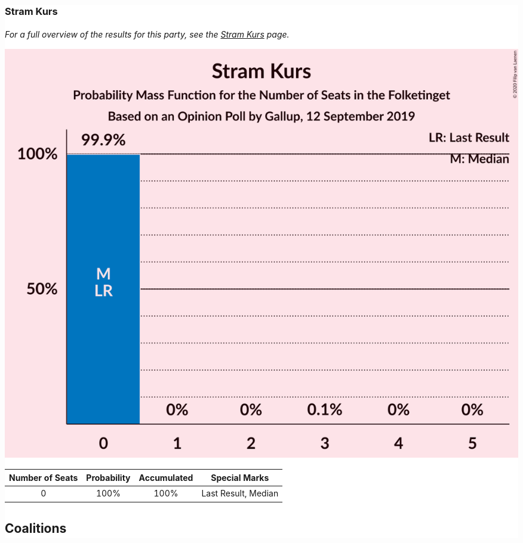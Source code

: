 ### Stram Kurs

*For a full overview of the results for this party, see the [Stram Kurs](party-stramkurs.html) page.*

![Graph with seats probability mass function not yet produced](2019-09-12-Gallup-seats-pmf-stramkurs.png "Seats Probability Mass Function")

| Number of Seats | Probability | Accumulated | Special Marks |
|:---------------:|:-----------:|:-----------:|:-------------:|
| 0 | 100% | 100% | Last Result, Median |


## Coalitions
